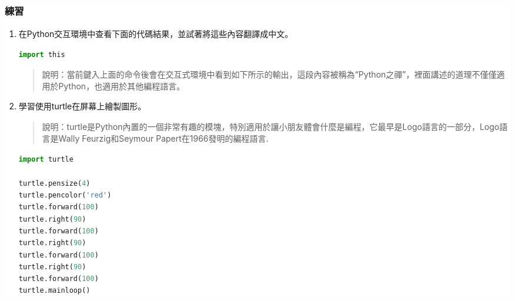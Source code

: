 ### 練習

1. 在Python交互環境中查看下面的代碼結果，並試著將這些內容翻譯成中文。

    ```Python
    import this
    ```

    > 說明：當前鍵入上面的命令後會在交互式環境中看到如下所示的輸出，這段內容被稱為“Python之禪”，裡面講述的道理不僅僅適用於Python，也適用於其他編程語言。
    >

2. 學習使用turtle在屏幕上繪製圖形。

    > 說明：turtle是Python內置的一個非常有趣的模塊，特別適用於讓小朋友體會什麼是編程，它最早是Logo語言的一部分，Logo語言是Wally Feurzig和Seymour Papert在1966發明的編程語言.

    ```Python
    import turtle
    
    turtle.pensize(4)
    turtle.pencolor('red')
    turtle.forward(100)
    turtle.right(90)
    turtle.forward(100)
    turtle.right(90)
    turtle.forward(100)
    turtle.right(90)
    turtle.forward(100)
    turtle.mainloop()
    ```

